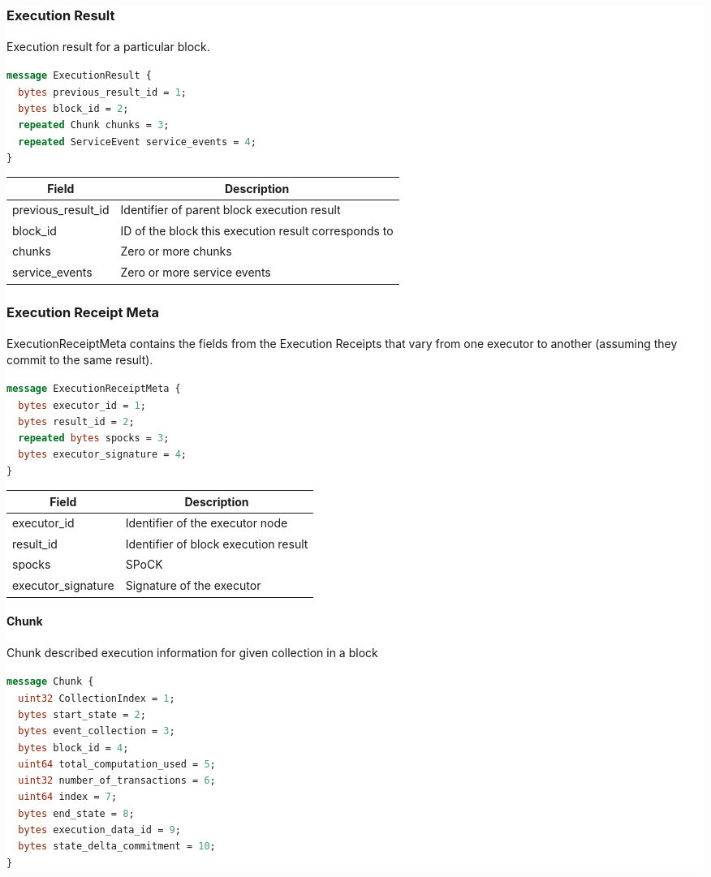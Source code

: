 ### Execution Result

Execution result for a particular block.

```proto
message ExecutionResult {
  bytes previous_result_id = 1;
  bytes block_id = 2;
  repeated Chunk chunks = 3;
  repeated ServiceEvent service_events = 4;
}
```

| Field              | Description                                          |
| ------------------ | ---------------------------------------------------- |
| previous_result_id | Identifier of parent block execution result          |
| block_id           | ID of the block this execution result corresponds to |
| chunks             | Zero or more chunks                                  |
| service_events     | Zero or more service events                          |

### Execution Receipt Meta

ExecutionReceiptMeta contains the fields from the Execution Receipts that vary from one executor to another
(assuming they commit to the same result).

```proto
message ExecutionReceiptMeta {
  bytes executor_id = 1;
  bytes result_id = 2;
  repeated bytes spocks = 3;
  bytes executor_signature = 4;
}
```

| Field                | Description                          |
|----------------------|--------------------------------------|
| executor_id          | Identifier of the executor node      |
| result_id            | Identifier of block execution result |
| spocks               | SPoCK                                |
| executor_signature   | Signature of the executor            |

#### Chunk

Chunk described execution information for given collection in a block

```proto
message Chunk {
  uint32 CollectionIndex = 1;
  bytes start_state = 2;
  bytes event_collection = 3;
  bytes block_id = 4;
  uint64 total_computation_used = 5;
  uint32 number_of_transactions = 6;
  uint64 index = 7;
  bytes end_state = 8;
  bytes execution_data_id = 9;
  bytes state_delta_commitment = 10;
}
```
